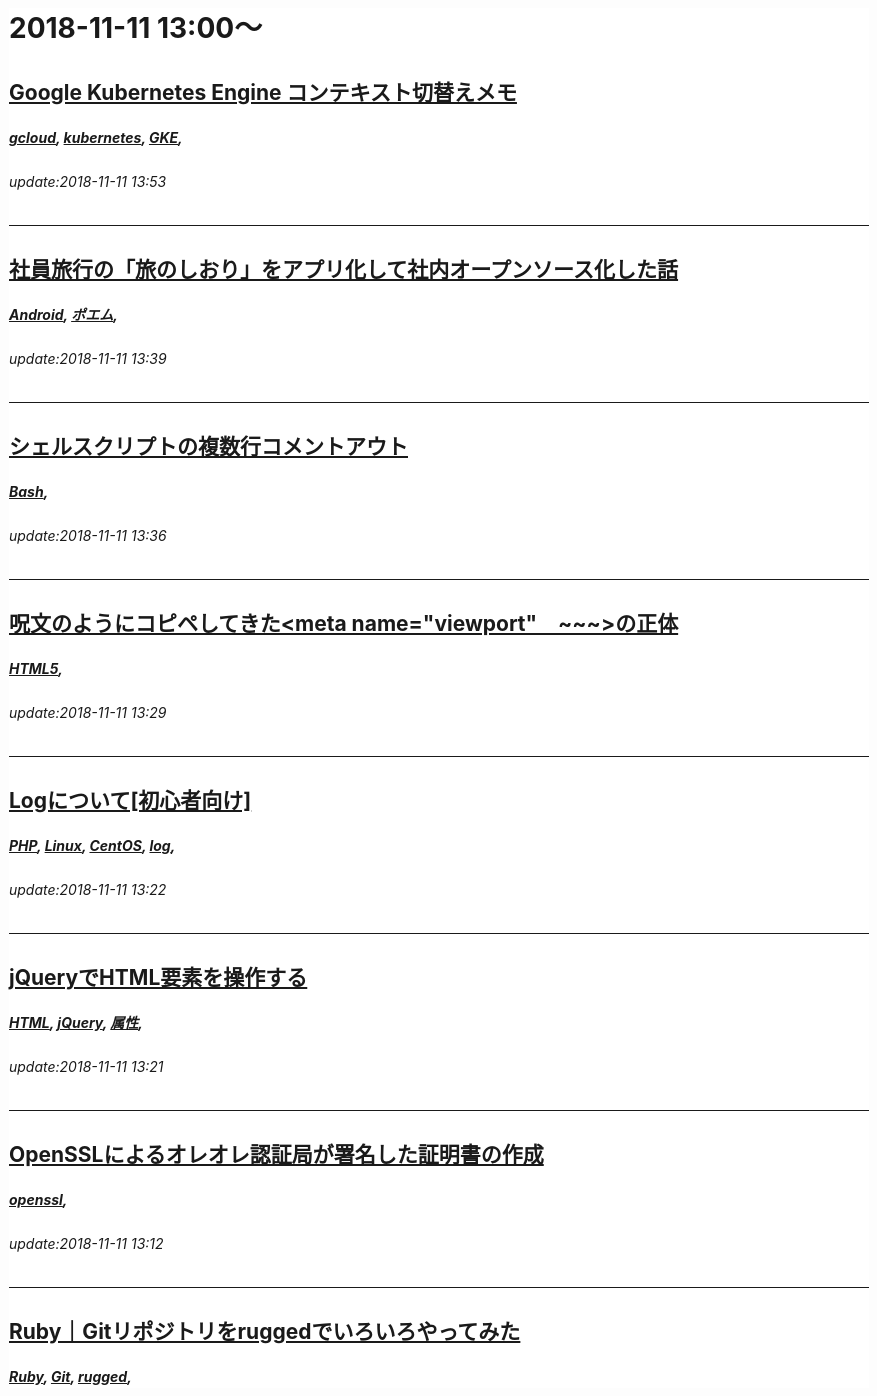 


# 2018-11-11 13:00～
## [Google Kubernetes Engine コンテキスト切替えメモ](https://qiita.com/pypypyo14/items/d612e95bf7b3319f9779)
##### [gcloud](https://qiita.com/tags/gcloud), [kubernetes](https://qiita.com/tags/kubernetes), [GKE](https://qiita.com/tags/GKE), 
###### update:2018-11-11 13:53
---
## [社員旅行の「旅のしおり」をアプリ化して社内オープンソース化した話](https://qiita.com/shmz/items/d3141fc234a7192c99e7)
##### [Android](https://qiita.com/tags/Android), [ポエム](https://qiita.com/tags/ポエム), 
###### update:2018-11-11 13:39
---
## [シェルスクリプトの複数行コメントアウト](https://qiita.com/tak4/items/377b45804c58a3438153)
##### [Bash](https://qiita.com/tags/Bash), 
###### update:2018-11-11 13:36
---
## [呪文のようにコピペしてきた<meta name="viewport"　~~~>の正体](https://qiita.com/SHINADO/items/448b744b0fc9cbc2e626)
##### [HTML5](https://qiita.com/tags/HTML5), 
###### update:2018-11-11 13:29
---
## [Logについて[初心者向け]](https://qiita.com/tatsuo-iriyama/items/dfee5c630aa8898aa9df)
##### [PHP](https://qiita.com/tags/PHP), [Linux](https://qiita.com/tags/Linux), [CentOS](https://qiita.com/tags/CentOS), [log](https://qiita.com/tags/log), 
###### update:2018-11-11 13:22
---
## [jQueryでHTML要素を操作する](https://qiita.com/yukako_nishimura/items/099f5ce530f0b2a9b440)
##### [HTML](https://qiita.com/tags/HTML), [jQuery](https://qiita.com/tags/jQuery), [属性](https://qiita.com/tags/属性), 
###### update:2018-11-11 13:21
---
## [OpenSSLによるオレオレ認証局が署名した証明書の作成](https://qiita.com/sotoiwa/items/35f42d969210e0fcd62e)
##### [openssl](https://qiita.com/tags/openssl), 
###### update:2018-11-11 13:12
---
## [Ruby｜Gitリポジトリをruggedでいろいろやってみた](https://qiita.com/guppy0356/items/4617ac03342396eccf5b)
##### [Ruby](https://qiita.com/tags/Ruby), [Git](https://qiita.com/tags/Git), [rugged](https://qiita.com/tags/rugged), 